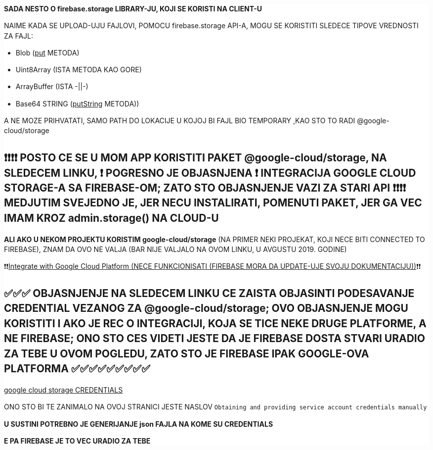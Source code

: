 **SADA NESTO O firebase.storage LIBRARY-JU, KOJI SE KORISTI NA CLIENT-U**

NAIME KADA SE UPLOAD-UJU FAJLOVI, POMOCU firebase.storage API-A, MOGU SE KORISTITI SLEDECE TIPOVE VREDNOSTI ZA FAJL:

- Blob  ([put](https://firebase.google.com/docs/reference/js/firebase.storage.Reference.html#put) METODA)

- Uint8Array (ISTA METODA KAO GORE)

- ArrayBuffer (ISTA -||-)

- Base64 STRING ([putString](https://firebase.google.com/docs/reference/js/firebase.storage.Reference.html#put-string) METODA))

A NE MOZE PRIHVATATI, SAMO PATH DO LOKACIJE U KOJOJ BI FAJL BIO TEMPORARY ,KAO STO TO RADI @google-cloud/storage

## :exclamation::exclamation::exclamation::exclamation: POSTO CE SE U MOM APP KORISTITI PAKET @google-cloud/storage, NA SLEDECEM LINKU, :exclamation: POGRESNO JE OBJASNJENA :exclamation: INTEGRACIJA GOOGLE CLOUD STORAGE-A SA FIREBASE-OM; ZATO STO OBJASNJENJE VAZI ZA STARI API :exclamation::exclamation::exclamation::exclamation: MEDJUTIM SVEJEDNO JE, JER NECU INSTALIRATI, POMENUTI PAKET, JER GA VEC IMAM KROZ admin.storage() NA CLOUD-U

**ALI AKO U NEKOM PROJEKTU KORISTIM google-cloud/storage** (NA PRIMER NEKI PROJEKAT, KOJI NECE BITI CONNECTED TO FIREBASE), ZNAM DA OVO NE VALJA (BAR NIJE VALJALO NA OVOM LINKU, U AVGUSTU 2019. GODINE)

:exclamation::exclamation:[Integrate with Google Cloud Platform (NECE FUNKCIONISATI (FIREBASE MORA DA UPDATE-UJE SVOJU DOKUMENTACIJU))](https://firebase.google.com/docs/storage/gcp-integration):exclamation::exclamation:

## :white_check_mark::white_check_mark::white_check_mark: OBJASNJENJE NA SLEDECEM LINKU CE ZAISTA OBJASINTI PODESAVANJE CREDENTIAL VEZANOG ZA @google-cloud/storage; OVO OBJASNJENJE MOGU KORISTITI I AKO JE REC O INTEGRACIJI, KOJA SE TICE NEKE DRUGE PLATFORME, A NE FIREBASE; ONO STO CES VIDETI JESTE DA JE FIREBASE DOSTA STVARI URADIO ZA TEBE U OVOM POGLEDU, ZATO STO JE FIREBASE IPAK GOOGLE-OVA PLATFORMA :white_check_mark::white_check_mark::white_check_mark::white_check_mark::white_check_mark::white_check_mark::white_check_mark::white_check_mark::white_check_mark:

[google cloud storage CREDENTIALS](https://cloud.google.com/docs/authentication/production#auth-cloud-explicit-nodejs)

ONO STO BI TE ZANIMALO NA OVOJ STRANICI JESTE NASLOV `Obtaining and providing service account credentials manually`

**U SUSTINI POTREBNO JE GENERIJANJE json FAJLA NA KOME SU CREDENTIALS**

**E PA FIREBASE JE TO VEC URADIO ZA TEBE**
